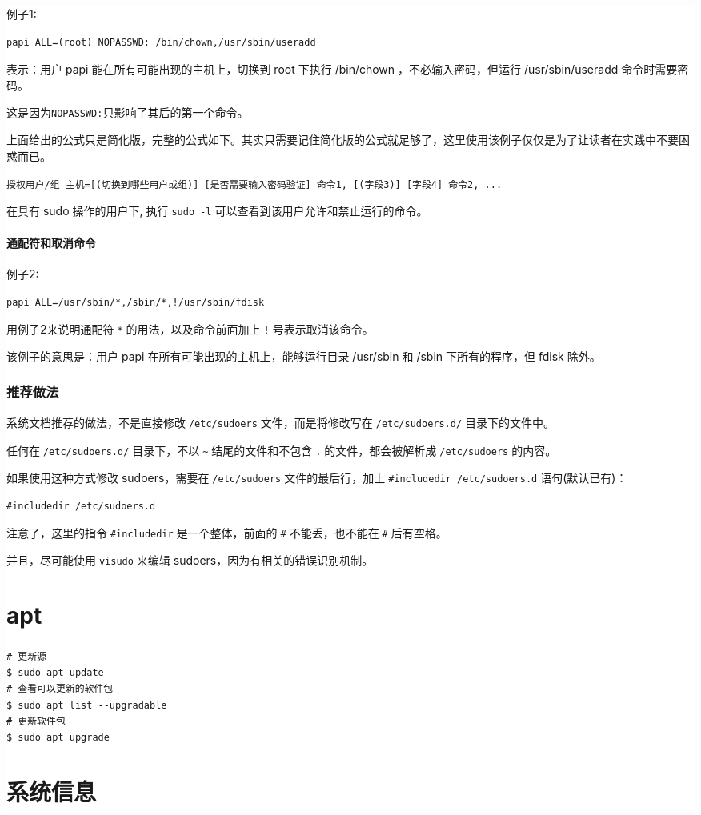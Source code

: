 例子1:

```
papi ALL=(root) NOPASSWD: /bin/chown,/usr/sbin/useradd
```

表示：用户 papi 能在所有可能出现的主机上，切换到 root 下执行 /bin/chown ，不必输入密码，但运行 /usr/sbin/useradd 命令时需要密码。

这是因为`NOPASSWD:`只影响了其后的第一个命令。

上面给出的公式只是简化版，完整的公式如下。其实只需要记住简化版的公式就足够了，这里使用该例子仅仅是为了让读者在实践中不要困惑而已。

```
授权用户/组 主机=[(切换到哪些用户或组)] [是否需要输入密码验证] 命令1, [(字段3)] [字段4] 命令2, ...
```

在具有 sudo 操作的用户下, 执行 `sudo -l` 可以查看到该用户允许和禁止运行的命令。

#### 通配符和取消命令

例子2:

```
papi ALL=/usr/sbin/*,/sbin/*,!/usr/sbin/fdisk
```

用例子2来说明通配符 `*` 的用法，以及命令前面加上 `!` 号表示取消该命令。

该例子的意思是：用户 papi 在所有可能出现的主机上，能够运行目录 /usr/sbin 和 /sbin 下所有的程序，但 fdisk 除外。

### 推荐做法

系统文档推荐的做法，不是直接修改 `/etc/sudoers` 文件，而是将修改写在 `/etc/sudoers.d/` 目录下的文件中。

任何在 `/etc/sudoers.d/` 目录下，不以 `~` 结尾的文件和不包含 `.` 的文件，都会被解析成 `/etc/sudoers` 的内容。

如果使用这种方式修改 sudoers，需要在 `/etc/sudoers` 文件的最后行，加上 `#includedir /etc/sudoers.d` 语句(默认已有)：

```
#includedir /etc/sudoers.d
```

注意了，这里的指令 `#includedir` 是一个整体，前面的 `#` 不能丢，也不能在 `#` 后有空格。

并且，尽可能使用 `visudo` 来编辑 sudoers，因为有相关的错误识别机制。

# apt

```shell
# 更新源
$ sudo apt update
# 查看可以更新的软件包
$ sudo apt list --upgradable
# 更新软件包
$ sudo apt upgrade
```

# 系统信息
